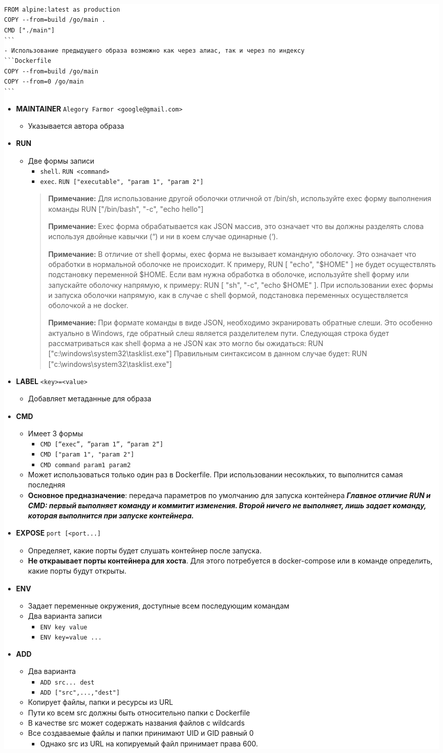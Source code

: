 	FROM alpine:latest as production
	COPY --from=build /go/main .
	CMD ["./main"]
	```
	- Использование предыдущего образа возможно как через алиас, так и через по индексу
	```Dockerfile
	COPY --from=build /go/main
	COPY --from=0 /go/main
	```
- **MAINTAINER** `Alegory Farmor <google@gmail.com>`
	- Указывается автора образа
- **RUN**
	- Две формы записи
		- `shell`. `RUN <command>`
		- `exec`. `RUN ["executable", "param 1", "param 2"]`
		> **Примечание:** Для использование другой оболочки отличной от /bin/sh, используйте exec форму выполнения команды RUN ["/bin/bash", "-c", "echo hello"]
	   > 
	   > **Примечание:** Exec форма обрабатывается как JSON массив, это означает что вы должны разделять слова используя двойные кавычки (“) и ни в коем случае одинарные (‘).
	   > 
	   > **Примечание:** В отличие от shell формы, exec форма не вызывает командную оболочку. Это означает что обработки в нормальной оболочке не происходит. К примеру, RUN [ "echo", "$HOME" ] не будет осуществлять подстановку переменной $HOME. Если вам нужна обработка в оболочке, используйте shell форму или запускайте оболочку напрямую, к примеру: RUN [ "sh", "-c", "echo $HOME" ]. При использовании exec формы и запуска оболочки напрямую, как в случае с shell формой, подстановка переменных осуществляется оболочкой а не docker.
	   > 
	   > **Примечание:** При формате команды в виде JSON, необходимо экранировать обратные слеши. Это особенно актуально в Windows, где обратный слеш является разделителем пути. Следующая строка будет рассматриваться как shell форма а не JSON как это могло бы ожидаться: RUN ["c:\windows\system32\tasklist.exe"] Правильным синтаксисом в данном случае будет: RUN ["c:\\windows\\system32\\tasklist.exe"]

- **LABEL** `<key>=<value>`
	- Добавляет метаданные для образа
- **CMD**
	- Имеет 3 формы
		- `CMD [“exec”, ”param 1”, “param 2“]` <!-- exec форма, более предпочтительна -->
		- `CMD ["param 1", "param 2"]` <!-- в качестве параметров по умолчанию для ENTRYPOINT -->
		- `CMD command param1 param2` <!-- shell форма -->
	- Может использоваться только один раз в Dockerfile. При использовании несокльких, то выполнится самая последняя
	- **Основное предназначение**: передача параметров по умолчанию для запуска контейнера
***Главное отличие RUN и CMD: первый выполняет команду и коммитит изменения. Второй ничего не выполняет, лишь задает команду, которая выполнится при запуске контейнера.***
- **EXPOSE** `port [<port...]`
	- Определяет, какие порты будет слушать контейнер после запуска.
	- **Не откраывает порты контейнера для хоста**. Для этого потребуется в docker-compose или в команде определить, какие порты будут открыты.
- **ENV**
	- Задает переменные окружения, доступные всем последующим командам
	- Два варианта записи
		- `ENV key value` <!-- при единичном значении -->
		- `ENV key=value ...` <!-- при множественных значениях -->
- **ADD**
	- Два варианта
		- `ADD src... dest`
		- `ADD ["src",...,"dest"]` <!-- обязательно для путей с пробелами -->
	- Копирует файлы, папки и ресурсы из URL
	- Пути ко всем src должны быть относительно папки с Dockerfile
	- В качестве src может содержать названия файлов с wildcards
	- Все создаваемые файлы и папки принимают UID и GID равный 0
		- Однако src из URL на копируемый файл принимает права 600.